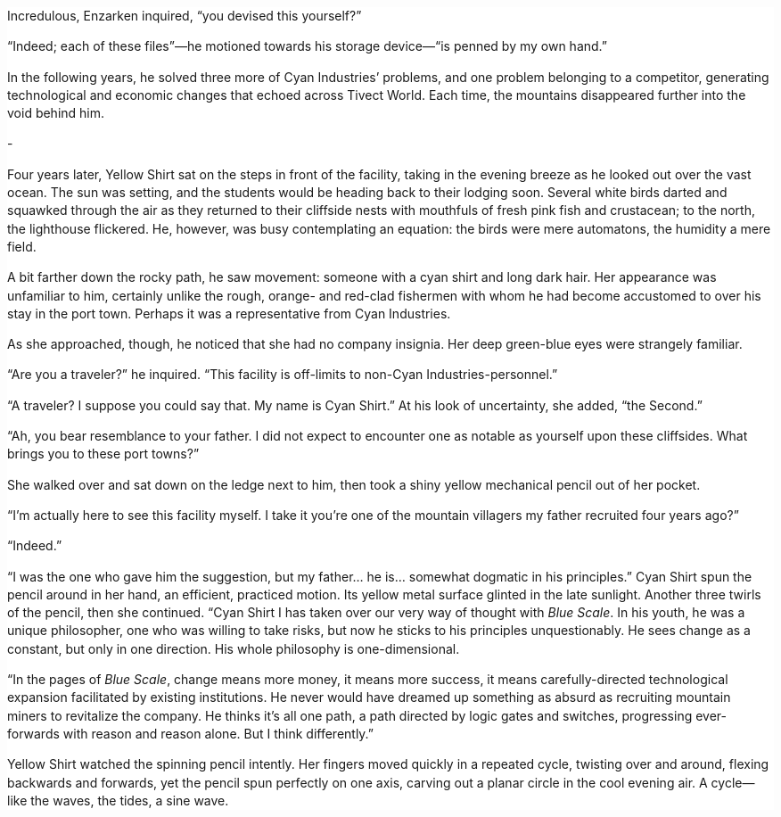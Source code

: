 Incredulous, Enzarken inquired, “you devised this yourself?”

“Indeed; each of these files”—he motioned towards his storage device—“is penned by my own hand.”

In the following years, he solved three more of Cyan Industries’ problems, and one problem belonging to a competitor, generating technological and economic changes that echoed across Tivect World. Each time, the mountains disappeared further into the void behind him.

\-

Four years later, Yellow Shirt sat on the steps in front of the facility, taking in the evening breeze as he looked out over the vast ocean. The sun was setting, and the students would be heading back to their lodging soon. Several white birds darted and squawked through the air as they returned to their cliffside nests with mouthfuls of fresh pink fish and crustacean; to the north, the lighthouse flickered. He, however, was busy contemplating an equation: the birds were mere automatons, the humidity a mere field.

A bit farther down the rocky path, he saw movement: someone with a cyan shirt and long dark hair. Her appearance was unfamiliar to him, certainly unlike the rough, orange- and red-clad fishermen with whom he had become accustomed to over his stay in the port town. Perhaps it was a representative from Cyan Industries.

As she approached, though, he noticed that she had no company insignia. Her deep green-blue eyes were strangely familiar.

“Are you a traveler?” he inquired. “This facility is off-limits to non-Cyan Industries-personnel.”

“A traveler? I suppose you could say that. My name is Cyan Shirt.” At his look of uncertainty, she added, “the Second.”

“Ah, you bear resemblance to your father. I did not expect to encounter one as notable as yourself upon these cliffsides. What brings you to these port towns?”

She walked over and sat down on the ledge next to him, then took a shiny yellow mechanical pencil out of her pocket.

“I’m actually here to see this facility myself. I take it you’re one of the mountain villagers my father recruited four years ago?”

“Indeed.”

“I was the one who gave him the suggestion, but my father… he is… somewhat dogmatic in his principles.” Cyan Shirt spun the pencil around in her hand, an efficient, practiced motion. Its yellow metal surface glinted in the late sunlight. Another three twirls of the pencil, then she continued. “Cyan Shirt I has taken over our very way of thought with *Blue Scale*. In his youth, he was a unique philosopher, one who was willing to take risks, but now he sticks to his principles unquestionably. He sees change as a constant, but only in one direction. His whole philosophy is one-dimensional.

“In the pages of *Blue Scale*, change means more money, it means more success, it means carefully-directed technological expansion facilitated by existing institutions. He never would have dreamed up something as absurd as recruiting mountain miners to revitalize the company. He thinks it’s all one path, a path directed by logic gates and switches, progressing ever-forwards with reason and reason alone. But I think differently.”

Yellow Shirt watched the spinning pencil intently. Her fingers moved quickly in a repeated cycle, twisting over and around, flexing backwards and forwards, yet the pencil spun perfectly on one axis, carving out a planar circle in the cool evening air. A cycle—like the waves, the tides, a sine wave.
